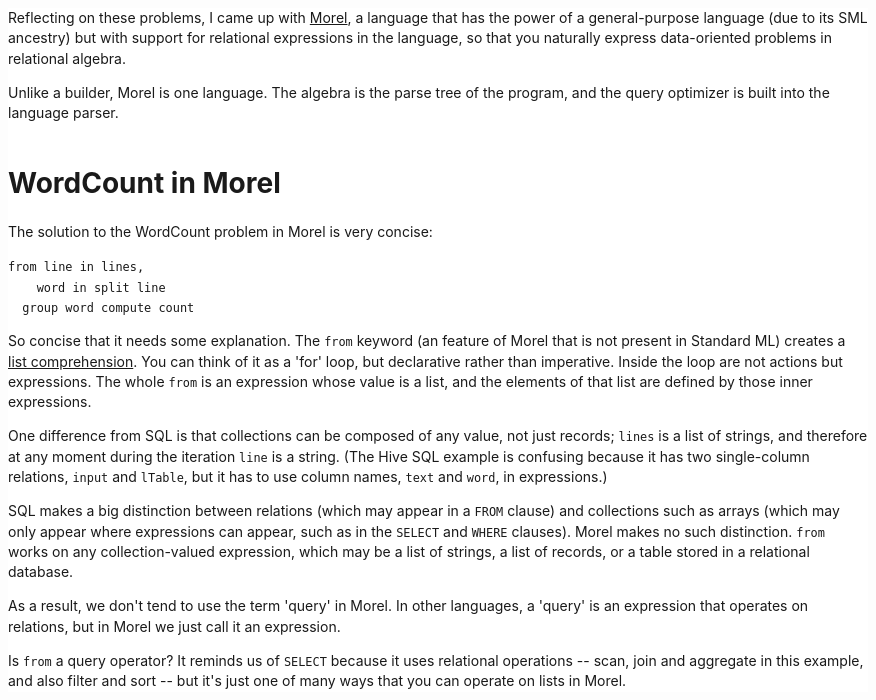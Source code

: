 Reflecting on these problems, I came up with
[Morel](https://github.com/julianhyde/morel), a language that has the
power of a general-purpose language (due to its SML ancestry) but with
support for relational expressions in the language, so that you
naturally express data-oriented problems in relational algebra.

Unlike a builder, Morel is one language. The algebra is the parse tree
of the program, and the query optimizer is built into the language
parser.

# WordCount in Morel

The solution to the WordCount problem in Morel is very concise:

<div class="language-sml highlighter-rouge">
<div class="highlight">
<pre class="highlight"><code><span class="kr">from</span> <span class="nv">line</span> <span class="kr">in</span> <span class="n">lines,</span>
    <span class="nv">word</span> <span class="kr">in</span> <span class="n">split line</span>
  <span class="kr">group</span> <span class="n">word</span> <span class="kr">compute</span> <span class="n">count</span></code></pre>
</div>
</div>

So concise that it needs some explanation. The `from` keyword (an
feature of Morel that is not present in Standard ML) creates a
[list comprehension](https://en.wikipedia.org/wiki/List_comprehension).
You can think of it as a 'for' loop, but declarative rather than
imperative. Inside the loop are not actions but expressions. The whole
`from` is an expression whose value is a list, and the elements of
that list are defined by those inner expressions.

One difference from SQL is that collections can be composed of any
value, not just records; `lines` is a list of strings, and therefore
at any moment during the iteration `line` is a string. (The Hive SQL
example is confusing because it has two single-column relations,
`input` and `lTable`, but it has to use column names, `text` and
`word`, in expressions.)

SQL makes a big distinction between relations (which may appear in a
`FROM` clause) and collections such as arrays (which may only appear
where expressions can appear, such as in the `SELECT` and `WHERE`
clauses). Morel makes no such distinction. `from` works on any
collection-valued expression, which may be a list of strings, a list
of records, or a table stored in a relational database.

As a result, we don't tend to use the term 'query' in Morel. In other
languages, a 'query' is an expression that operates on relations, but
in Morel we just call it an expression.

Is `from` a query operator? It reminds us of `SELECT` because it uses
relational operations -- scan, join and aggregate in this example, and
also filter and sort -- but it's just one of many ways that you can
operate on lists in Morel.
